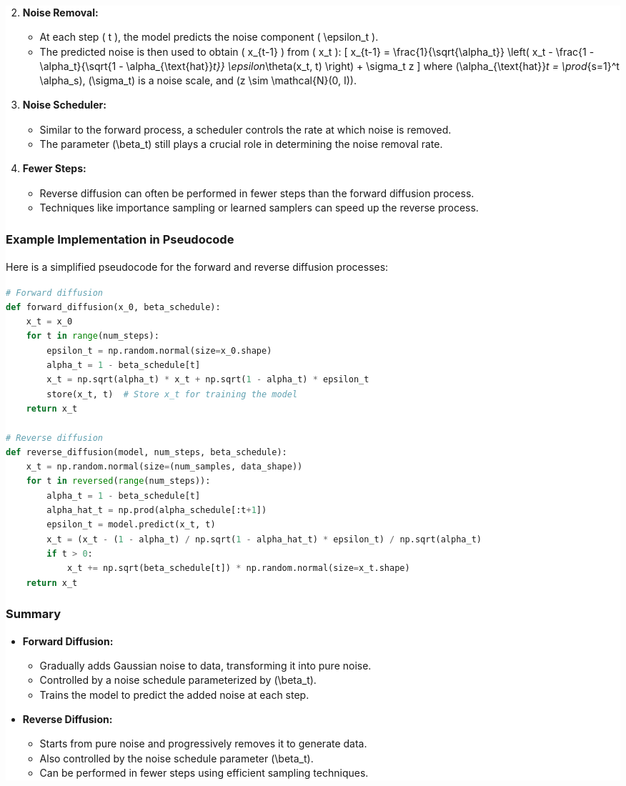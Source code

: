 2. **Noise Removal:**
   - At each step \( t \), the model predicts the noise component \( \epsilon_t \).
   - The predicted noise is then used to obtain \( x_{t-1} \) from \( x_t \):
     \[
     x_{t-1} = \frac{1}{\sqrt{\alpha_t}} \left( x_t - \frac{1 - \alpha_t}{\sqrt{1 - \alpha_{\text{hat}}_t}} \epsilon_\theta(x_t, t) \right) + \sigma_t z
     \]
     where \(\alpha_{\text{hat}}_t = \prod_{s=1}^t \alpha_s\), \(\sigma_t\) is a noise scale, and \(z \sim \mathcal{N}(0, I)\).

3. **Noise Scheduler:**
   - Similar to the forward process, a scheduler controls the rate at which noise is removed.
   - The parameter \(\beta_t\) still plays a crucial role in determining the noise removal rate.

4. **Fewer Steps:**
   - Reverse diffusion can often be performed in fewer steps than the forward diffusion process.
   - Techniques like importance sampling or learned samplers can speed up the reverse process.

### Example Implementation in Pseudocode

Here is a simplified pseudocode for the forward and reverse diffusion processes:

```python
# Forward diffusion
def forward_diffusion(x_0, beta_schedule):
    x_t = x_0
    for t in range(num_steps):
        epsilon_t = np.random.normal(size=x_0.shape)
        alpha_t = 1 - beta_schedule[t]
        x_t = np.sqrt(alpha_t) * x_t + np.sqrt(1 - alpha_t) * epsilon_t
        store(x_t, t)  # Store x_t for training the model
    return x_t

# Reverse diffusion
def reverse_diffusion(model, num_steps, beta_schedule):
    x_t = np.random.normal(size=(num_samples, data_shape))
    for t in reversed(range(num_steps)):
        alpha_t = 1 - beta_schedule[t]
        alpha_hat_t = np.prod(alpha_schedule[:t+1])
        epsilon_t = model.predict(x_t, t)
        x_t = (x_t - (1 - alpha_t) / np.sqrt(1 - alpha_hat_t) * epsilon_t) / np.sqrt(alpha_t)
        if t > 0:
            x_t += np.sqrt(beta_schedule[t]) * np.random.normal(size=x_t.shape)
    return x_t
```

### Summary

- **Forward Diffusion:**
  - Gradually adds Gaussian noise to data, transforming it into pure noise.
  - Controlled by a noise schedule parameterized by \(\beta_t\).
  - Trains the model to predict the added noise at each step.

- **Reverse Diffusion:**
  - Starts from pure noise and progressively removes it to generate data.
  - Also controlled by the noise schedule parameter \(\beta_t\).
  - Can be performed in fewer steps using efficient sampling techniques.
